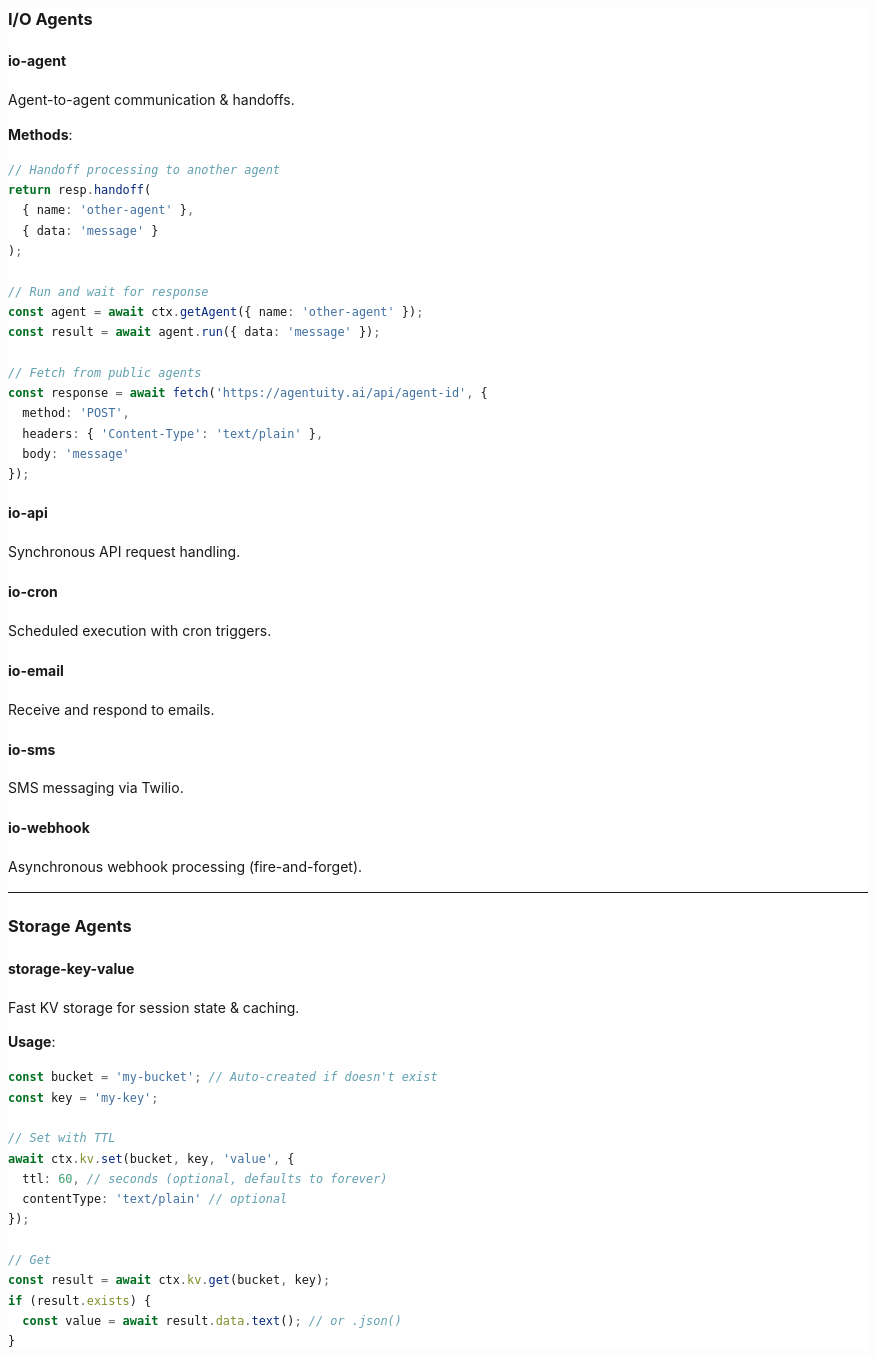 
### I/O Agents

#### **io-agent**
Agent-to-agent communication & handoffs.

**Methods**:
```typescript
// Handoff processing to another agent
return resp.handoff(
  { name: 'other-agent' },
  { data: 'message' }
);

// Run and wait for response
const agent = await ctx.getAgent({ name: 'other-agent' });
const result = await agent.run({ data: 'message' });

// Fetch from public agents
const response = await fetch('https://agentuity.ai/api/agent-id', {
  method: 'POST',
  headers: { 'Content-Type': 'text/plain' },
  body: 'message'
});
```

#### **io-api**
Synchronous API request handling.

#### **io-cron**
Scheduled execution with cron triggers.

#### **io-email**
Receive and respond to emails.

#### **io-sms**
SMS messaging via Twilio.

#### **io-webhook**
Asynchronous webhook processing (fire-and-forget).

---

### Storage Agents

#### **storage-key-value**
Fast KV storage for session state & caching.

**Usage**:
```typescript
const bucket = 'my-bucket'; // Auto-created if doesn't exist
const key = 'my-key';

// Set with TTL
await ctx.kv.set(bucket, key, 'value', {
  ttl: 60, // seconds (optional, defaults to forever)
  contentType: 'text/plain' // optional
});

// Get
const result = await ctx.kv.get(bucket, key);
if (result.exists) {
  const value = await result.data.text(); // or .json()
}

```